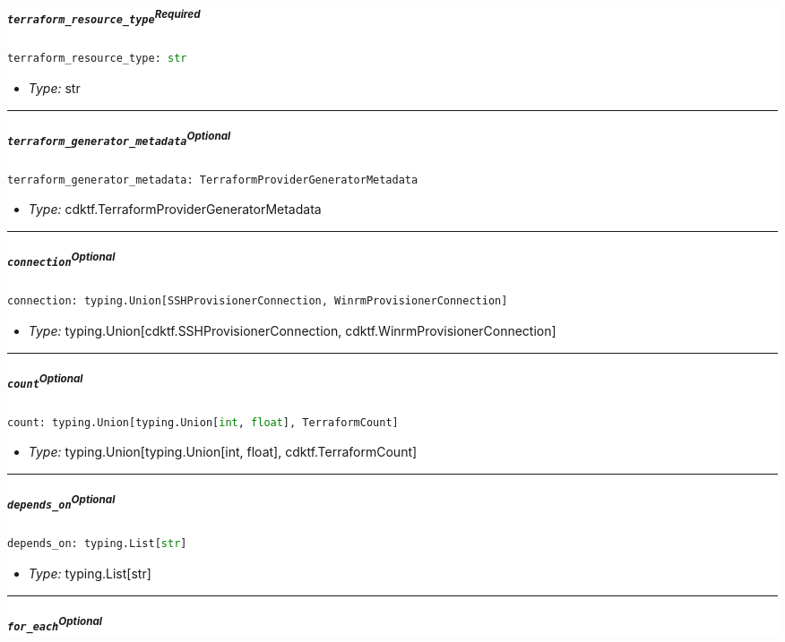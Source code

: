 ##### `terraform_resource_type`<sup>Required</sup> <a name="terraform_resource_type" id="@cdktf/provider-neon.endpoint.Endpoint.property.terraformResourceType"></a>

```python
terraform_resource_type: str
```

- *Type:* str

---

##### `terraform_generator_metadata`<sup>Optional</sup> <a name="terraform_generator_metadata" id="@cdktf/provider-neon.endpoint.Endpoint.property.terraformGeneratorMetadata"></a>

```python
terraform_generator_metadata: TerraformProviderGeneratorMetadata
```

- *Type:* cdktf.TerraformProviderGeneratorMetadata

---

##### `connection`<sup>Optional</sup> <a name="connection" id="@cdktf/provider-neon.endpoint.Endpoint.property.connection"></a>

```python
connection: typing.Union[SSHProvisionerConnection, WinrmProvisionerConnection]
```

- *Type:* typing.Union[cdktf.SSHProvisionerConnection, cdktf.WinrmProvisionerConnection]

---

##### `count`<sup>Optional</sup> <a name="count" id="@cdktf/provider-neon.endpoint.Endpoint.property.count"></a>

```python
count: typing.Union[typing.Union[int, float], TerraformCount]
```

- *Type:* typing.Union[typing.Union[int, float], cdktf.TerraformCount]

---

##### `depends_on`<sup>Optional</sup> <a name="depends_on" id="@cdktf/provider-neon.endpoint.Endpoint.property.dependsOn"></a>

```python
depends_on: typing.List[str]
```

- *Type:* typing.List[str]

---

##### `for_each`<sup>Optional</sup> <a name="for_each" id="@cdktf/provider-neon.endpoint.Endpoint.property.forEach"></a>
